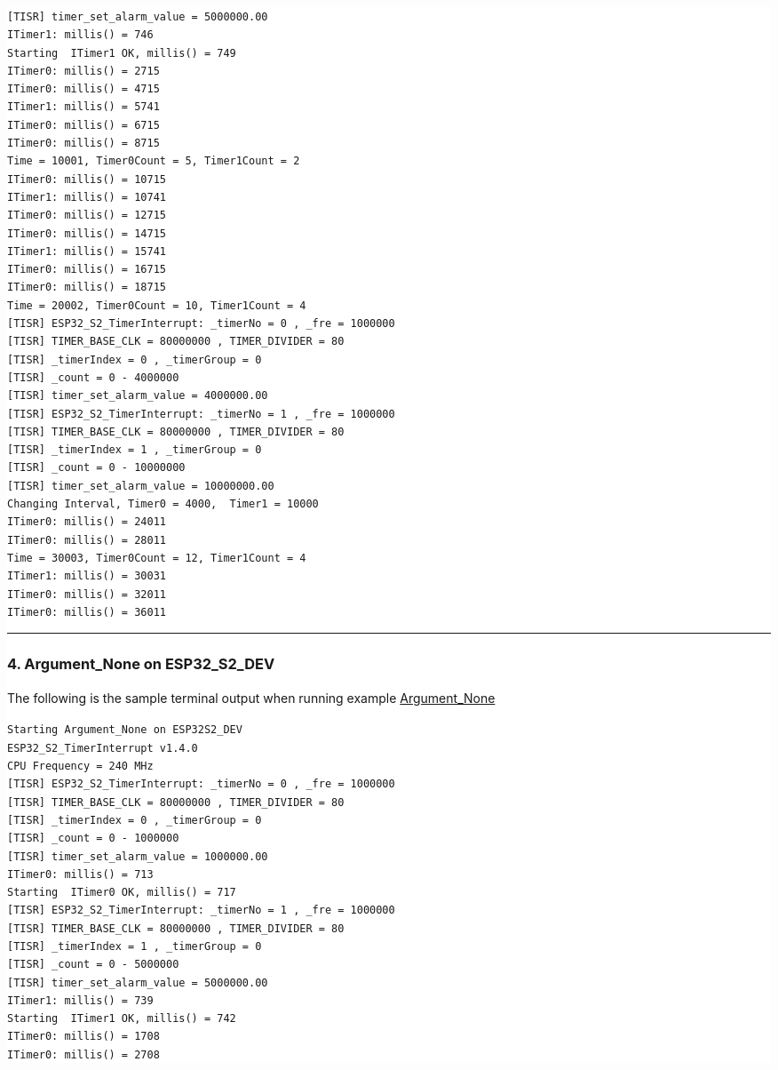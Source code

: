 ```
[TISR] timer_set_alarm_value = 5000000.00
ITimer1: millis() = 746
Starting  ITimer1 OK, millis() = 749
ITimer0: millis() = 2715
ITimer0: millis() = 4715
ITimer1: millis() = 5741
ITimer0: millis() = 6715
ITimer0: millis() = 8715
Time = 10001, Timer0Count = 5, Timer1Count = 2
ITimer0: millis() = 10715
ITimer1: millis() = 10741
ITimer0: millis() = 12715
ITimer0: millis() = 14715
ITimer1: millis() = 15741
ITimer0: millis() = 16715
ITimer0: millis() = 18715
Time = 20002, Timer0Count = 10, Timer1Count = 4
[TISR] ESP32_S2_TimerInterrupt: _timerNo = 0 , _fre = 1000000
[TISR] TIMER_BASE_CLK = 80000000 , TIMER_DIVIDER = 80
[TISR] _timerIndex = 0 , _timerGroup = 0
[TISR] _count = 0 - 4000000
[TISR] timer_set_alarm_value = 4000000.00
[TISR] ESP32_S2_TimerInterrupt: _timerNo = 1 , _fre = 1000000
[TISR] TIMER_BASE_CLK = 80000000 , TIMER_DIVIDER = 80
[TISR] _timerIndex = 1 , _timerGroup = 0
[TISR] _count = 0 - 10000000
[TISR] timer_set_alarm_value = 10000000.00
Changing Interval, Timer0 = 4000,  Timer1 = 10000
ITimer0: millis() = 24011
ITimer0: millis() = 28011
Time = 30003, Timer0Count = 12, Timer1Count = 4
ITimer1: millis() = 30031
ITimer0: millis() = 32011
ITimer0: millis() = 36011

```

---

### 4. Argument_None on ESP32_S2_DEV

The following is the sample terminal output when running example [Argument_None](examples/Argument_None)

```
Starting Argument_None on ESP32S2_DEV
ESP32_S2_TimerInterrupt v1.4.0
CPU Frequency = 240 MHz
[TISR] ESP32_S2_TimerInterrupt: _timerNo = 0 , _fre = 1000000
[TISR] TIMER_BASE_CLK = 80000000 , TIMER_DIVIDER = 80
[TISR] _timerIndex = 0 , _timerGroup = 0
[TISR] _count = 0 - 1000000
[TISR] timer_set_alarm_value = 1000000.00
ITimer0: millis() = 713
Starting  ITimer0 OK, millis() = 717
[TISR] ESP32_S2_TimerInterrupt: _timerNo = 1 , _fre = 1000000
[TISR] TIMER_BASE_CLK = 80000000 , TIMER_DIVIDER = 80
[TISR] _timerIndex = 1 , _timerGroup = 0
[TISR] _count = 0 - 5000000
[TISR] timer_set_alarm_value = 5000000.00
ITimer1: millis() = 739
Starting  ITimer1 OK, millis() = 742
ITimer0: millis() = 1708
ITimer0: millis() = 2708
```